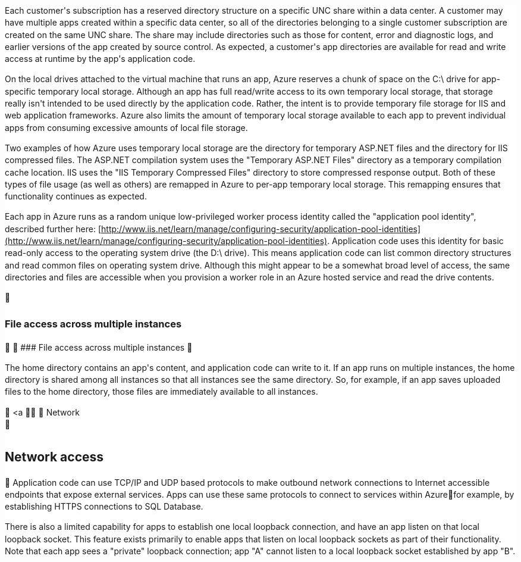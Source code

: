 Each customer's subscription has a reserved directory structure on a specific UNC share within a data center. A customer may have multiple apps created within a specific data center, so all of the directories belonging to a single customer subscription are created on the same UNC share. The share may include directories such as those for content, error and diagnostic logs, and earlier versions of the app created by source control. As expected, a customer's app directories are available for read and write access at runtime by the app's application code.

On the local drives attached to the virtual machine that runs an app, Azure reserves a chunk of space on the C:\ drive for app-specific temporary local storage. Although an app has full read/write access to its own temporary local storage, that storage really isn't intended to be used directly by the application code. Rather, the intent is to provide temporary file storage for IIS and web application frameworks. Azure also limits the amount of temporary local storage available to each app to prevent individual apps from consuming excessive amounts of local file storage.

Two examples of how Azure uses temporary local storage are the directory for temporary ASP.NET files and the directory for IIS compressed files. The ASP.NET compilation system uses the "Temporary ASP.NET Files" directory as a temporary compilation cache location. IIS uses the "IIS Temporary Compressed Files" directory to store compressed response output. Both of these types of file usage (as well as others) are remapped in Azure to per-app temporary local storage. This remapping ensures that functionality continues as expected.

Each app in Azure runs as a random unique low-privileged worker process identity called the "application pool identity", described further here: [http://www.iis.net/learn/manage/configuring-security/application-pool-identities](http://www.iis.net/learn/manage/configuring-security/application-pool-identities). Application code uses this identity for basic read-only access to the operating system drive (the D:\ drive). This means application code can list common directory structures and read common files on operating system drive. Although this might appear to be a somewhat broad level of access, the same directories and files are accessible when you provision a worker role in an Azure hosted service and read the drive contents. 


<a name="multipleinstances"></a>
### File access across multiple instances


###<a name="multipleinstances"></a> File access across multiple instances


The home directory contains an app's content, and application code can write to it. If an app runs on multiple instances, the home directory is shared among all instances so that all instances see the same directory. So, for example, if an app saves uploaded files to the home directory, those files are immediately available to all instances. 

 <a  <a id="NetworkAccess"></a>  Network  

## Network access

Application code can use TCP/IP and UDP based protocols to make outbound network connections to Internet accessible endpoints that expose external services. Apps can use these same protocols to connect to services within Azure&#151;for example, by establishing HTTPS connections to SQL Database.

There is also a limited capability for apps to establish one local loopback connection, and have an app listen on that local loopback socket. This feature exists primarily to enable apps that listen on local loopback sockets as part of their functionality. Note that each app sees a "private" loopback connection; app "A" cannot listen to a local loopback socket established by app "B".
